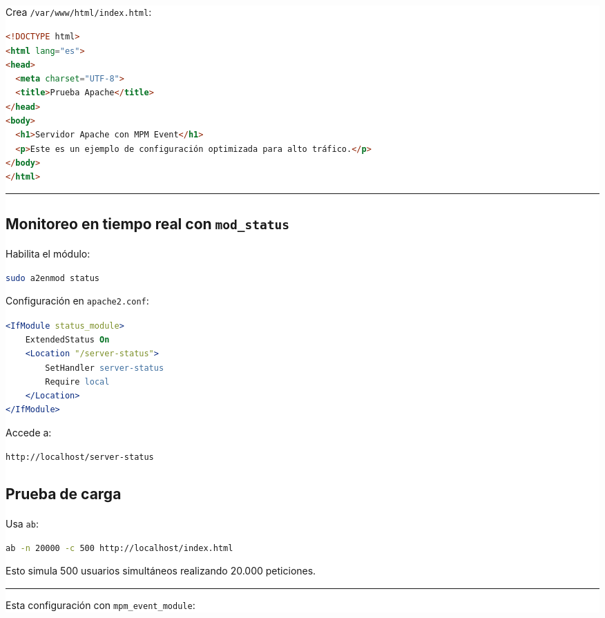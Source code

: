 Crea `/var/www/html/index.html`:

```html
<!DOCTYPE html>
<html lang="es">
<head>
  <meta charset="UTF-8">
  <title>Prueba Apache</title>
</head>
<body>
  <h1>Servidor Apache con MPM Event</h1>
  <p>Este es un ejemplo de configuración optimizada para alto tráfico.</p>
</body>
</html>
```

---

## Monitoreo en tiempo real con `mod_status`

Habilita el módulo:

```bash
sudo a2enmod status
```

Configuración en `apache2.conf`:

```apache
<IfModule status_module>
    ExtendedStatus On
    <Location "/server-status">
        SetHandler server-status
        Require local
    </Location>
</IfModule>
```

Accede a:

```
http://localhost/server-status
```

## Prueba de carga

Usa `ab`:

```bash
ab -n 20000 -c 500 http://localhost/index.html
```

Esto simula 500 usuarios simultáneos realizando 20.000 peticiones.

---

Esta configuración con `mpm_event_module`:
